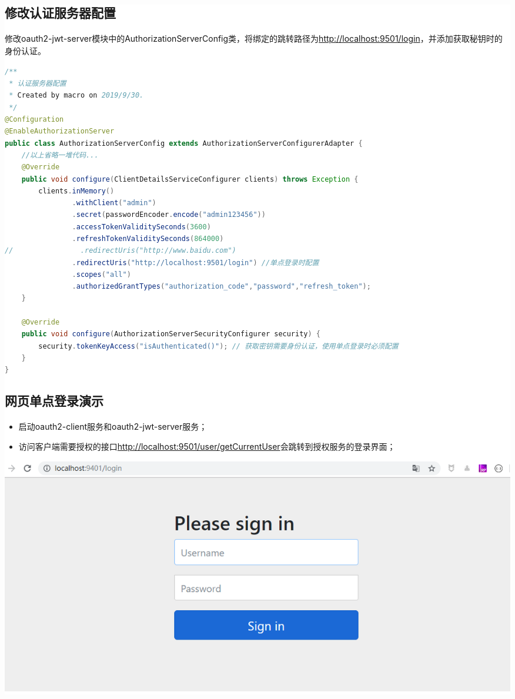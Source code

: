 ## 修改认证服务器配置

修改oauth2-jwt-server模块中的AuthorizationServerConfig类，将绑定的跳转路径为[http://localhost:9501/login](http://localhost:9501/login)，并添加获取秘钥时的身份认证。

```java
/**
 * 认证服务器配置
 * Created by macro on 2019/9/30.
 */
@Configuration
@EnableAuthorizationServer
public class AuthorizationServerConfig extends AuthorizationServerConfigurerAdapter {
    //以上省略一堆代码...
    @Override
    public void configure(ClientDetailsServiceConfigurer clients) throws Exception {
        clients.inMemory()
                .withClient("admin")
                .secret(passwordEncoder.encode("admin123456"))
                .accessTokenValiditySeconds(3600)
                .refreshTokenValiditySeconds(864000)
//                .redirectUris("http://www.baidu.com")
                .redirectUris("http://localhost:9501/login") //单点登录时配置
                .scopes("all")
                .authorizedGrantTypes("authorization_code","password","refresh_token");
    }

    @Override
    public void configure(AuthorizationServerSecurityConfigurer security) {
        security.tokenKeyAccess("isAuthenticated()"); // 获取密钥需要身份认证，使用单点登录时必须配置
    }
}
```

## 网页单点登录演示

- 启动oauth2-client服务和oauth2-jwt-server服务；

- 访问客户端需要授权的接口[http://localhost:9501/user/getCurrentUser](http://localhost:9501/user/getCurrentUser)会跳转到授权服务的登录界面；

![](/img/mall/spingcloud_security_15.png)
